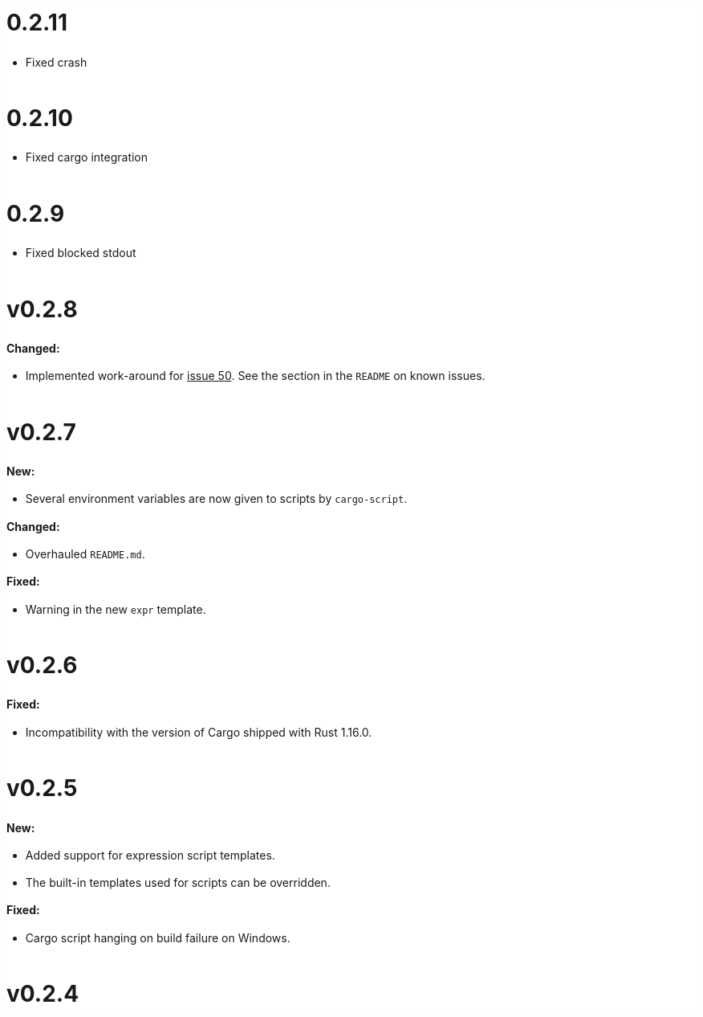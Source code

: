 0.2.11
======

* Fixed crash

0.2.10
======

* Fixed cargo integration

0.2.9
=====

* Fixed blocked stdout

# v0.2.8

**Changed:**

* Implemented work-around for [issue 50](https://github.com/DanielKeep/cargo-script/issues/50).  See the section in the `README` on known issues.

# v0.2.7

**New:**

* Several environment variables are now given to scripts by `cargo-script`.

**Changed:**

* Overhauled `README.md`.

**Fixed:**

* Warning in the new `expr` template.

# v0.2.6

**Fixed:**

* Incompatibility with the version of Cargo shipped with Rust 1.16.0.

# v0.2.5

**New:**

* Added support for expression script templates.

* The built-in templates used for scripts can be overridden.

**Fixed:**

* Cargo script hanging on build failure on Windows.

# v0.2.4
